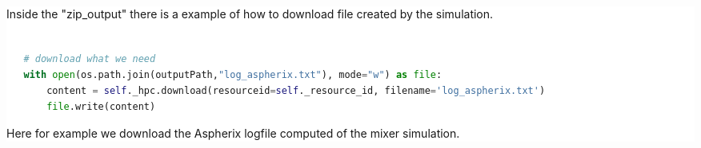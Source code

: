 Inside the "zip_output" there is a example of how to download file created by the simulation.
```python
   
   # download what we need
   with open(os.path.join(outputPath,"log_aspherix.txt"), mode="w") as file:
       content = self._hpc.download(resourceid=self._resource_id, filename='log_aspherix.txt')
       file.write(content)

```
Here for example we download the Aspherix logfile computed of the mixer simulation.
